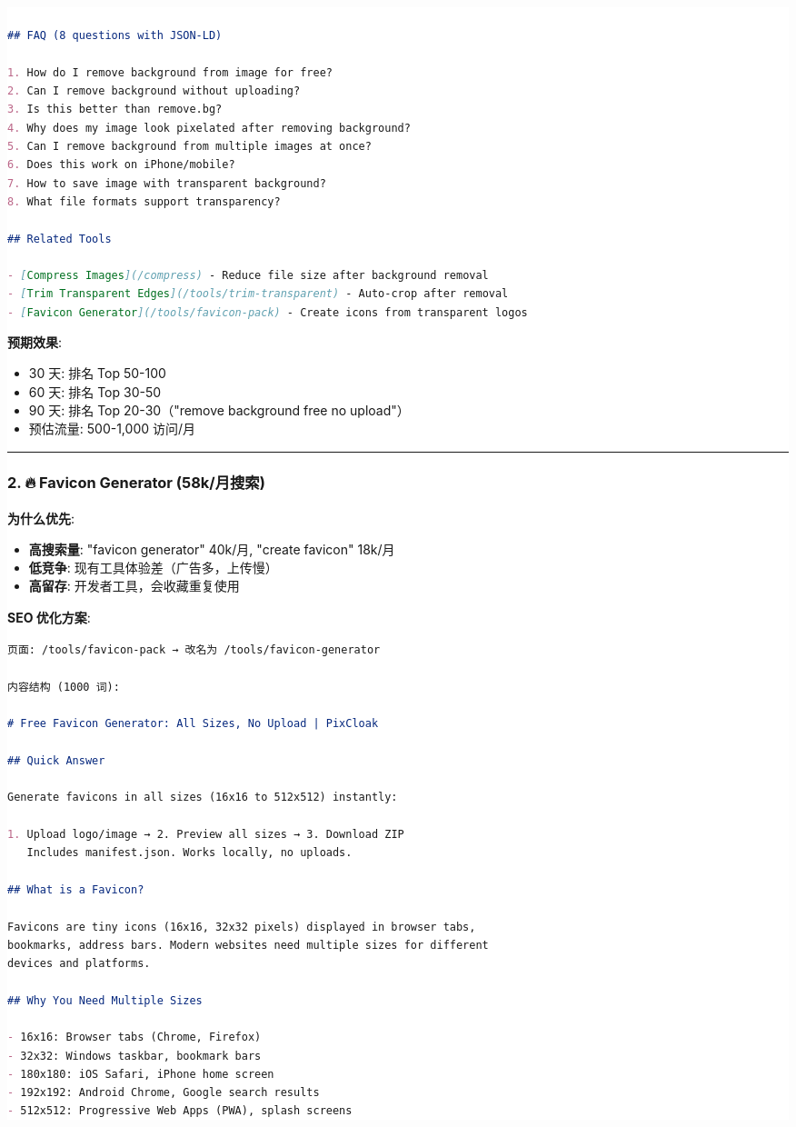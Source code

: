 ```markdown

## FAQ (8 questions with JSON-LD)

1. How do I remove background from image for free?
2. Can I remove background without uploading?
3. Is this better than remove.bg?
4. Why does my image look pixelated after removing background?
5. Can I remove background from multiple images at once?
6. Does this work on iPhone/mobile?
7. How to save image with transparent background?
8. What file formats support transparency?

## Related Tools

- [Compress Images](/compress) - Reduce file size after background removal
- [Trim Transparent Edges](/tools/trim-transparent) - Auto-crop after removal
- [Favicon Generator](/tools/favicon-pack) - Create icons from transparent logos
```

**预期效果**:

- 30 天: 排名 Top 50-100
- 60 天: 排名 Top 30-50
- 90 天: 排名 Top 20-30（"remove background free no upload"）
- 预估流量: 500-1,000 访问/月

---

### 2. 🔥 Favicon Generator (58k/月搜索)

**为什么优先**:

- **高搜索量**: "favicon generator" 40k/月, "create favicon" 18k/月
- **低竞争**: 现有工具体验差（广告多，上传慢）
- **高留存**: 开发者工具，会收藏重复使用

**SEO 优化方案**:

```markdown
页面: /tools/favicon-pack → 改名为 /tools/favicon-generator

内容结构 (1000 词):

# Free Favicon Generator: All Sizes, No Upload | PixCloak

## Quick Answer

Generate favicons in all sizes (16x16 to 512x512) instantly:

1. Upload logo/image → 2. Preview all sizes → 3. Download ZIP
   Includes manifest.json. Works locally, no uploads.

## What is a Favicon?

Favicons are tiny icons (16x16, 32x32 pixels) displayed in browser tabs,
bookmarks, address bars. Modern websites need multiple sizes for different
devices and platforms.

## Why You Need Multiple Sizes

- 16x16: Browser tabs (Chrome, Firefox)
- 32x32: Windows taskbar, bookmark bars
- 180x180: iOS Safari, iPhone home screen
- 192x192: Android Chrome, Google search results
- 512x512: Progressive Web Apps (PWA), splash screens

```